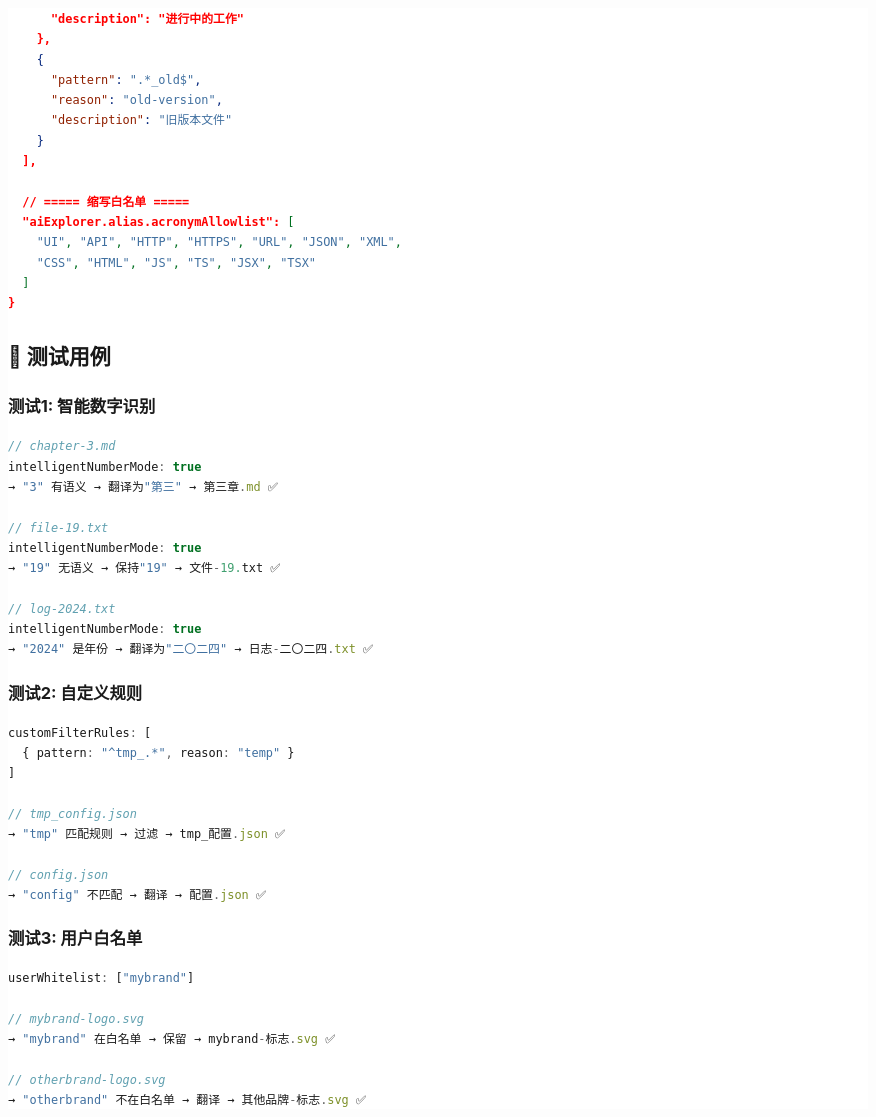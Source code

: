 ```json
      "description": "进行中的工作"
    },
    {
      "pattern": ".*_old$",
      "reason": "old-version",
      "description": "旧版本文件"
    }
  ],

  // ===== 缩写白名单 =====
  "aiExplorer.alias.acronymAllowlist": [
    "UI", "API", "HTTP", "HTTPS", "URL", "JSON", "XML",
    "CSS", "HTML", "JS", "TS", "JSX", "TSX"
  ]
}
```

## 🧪 测试用例

### 测试1: 智能数字识别
```typescript
// chapter-3.md
intelligentNumberMode: true
→ "3" 有语义 → 翻译为"第三" → 第三章.md ✅

// file-19.txt  
intelligentNumberMode: true
→ "19" 无语义 → 保持"19" → 文件-19.txt ✅

// log-2024.txt
intelligentNumberMode: true
→ "2024" 是年份 → 翻译为"二〇二四" → 日志-二〇二四.txt ✅
```

### 测试2: 自定义规则
```typescript
customFilterRules: [
  { pattern: "^tmp_.*", reason: "temp" }
]

// tmp_config.json
→ "tmp" 匹配规则 → 过滤 → tmp_配置.json ✅

// config.json
→ "config" 不匹配 → 翻译 → 配置.json ✅
```

### 测试3: 用户白名单
```typescript
userWhitelist: ["mybrand"]

// mybrand-logo.svg
→ "mybrand" 在白名单 → 保留 → mybrand-标志.svg ✅

// otherbrand-logo.svg
→ "otherbrand" 不在白名单 → 翻译 → 其他品牌-标志.svg ✅
```
